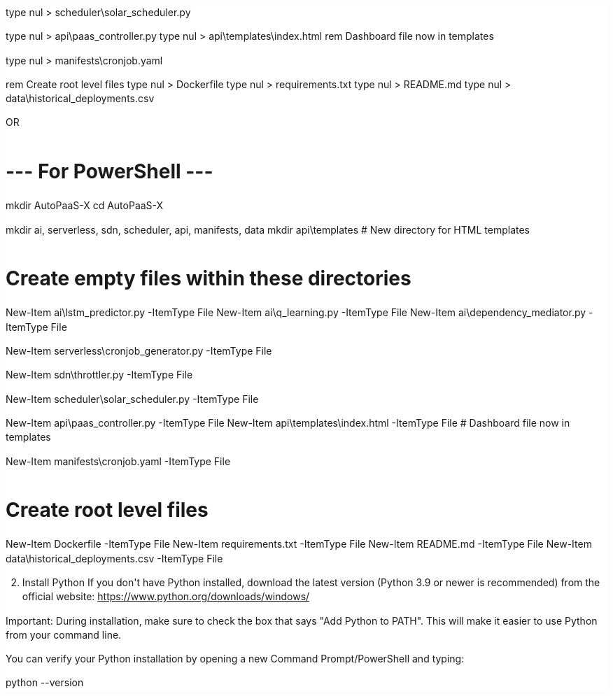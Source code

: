 type nul > scheduler\solar_scheduler.py

type nul > api\paas_controller.py
type nul > api\templates\index.html rem Dashboard file now in templates

type nul > manifests\cronjob.yaml

rem Create root level files
type nul > Dockerfile
type nul > requirements.txt
type nul > README.md
type nul > data\historical_deployments.csv

OR

# --- For PowerShell ---
mkdir AutoPaaS-X
cd AutoPaaS-X

mkdir ai, serverless, sdn, scheduler, api, manifests, data
mkdir api\templates  # New directory for HTML templates

# Create empty files within these directories
New-Item ai\lstm_predictor.py -ItemType File
New-Item ai\q_learning.py -ItemType File
New-Item ai\dependency_mediator.py -ItemType File

New-Item serverless\cronjob_generator.py -ItemType File

New-Item sdn\throttler.py -ItemType File

New-Item scheduler\solar_scheduler.py -ItemType File

New-Item api\paas_controller.py -ItemType File
New-Item api\templates\index.html -ItemType File # Dashboard file now in templates

New-Item manifests\cronjob.yaml -ItemType File

# Create root level files
New-Item Dockerfile -ItemType File
New-Item requirements.txt -ItemType File
New-Item README.md -ItemType File
New-Item data\historical_deployments.csv -ItemType File

2. Install Python
If you don't have Python installed, download the latest version (Python 3.9 or newer is recommended) from the official website: https://www.python.org/downloads/windows/

Important: During installation, make sure to check the box that says "Add Python to PATH". This will make it easier to use Python from your command line.

You can verify your Python installation by opening a new Command Prompt/PowerShell and typing:

python --version
